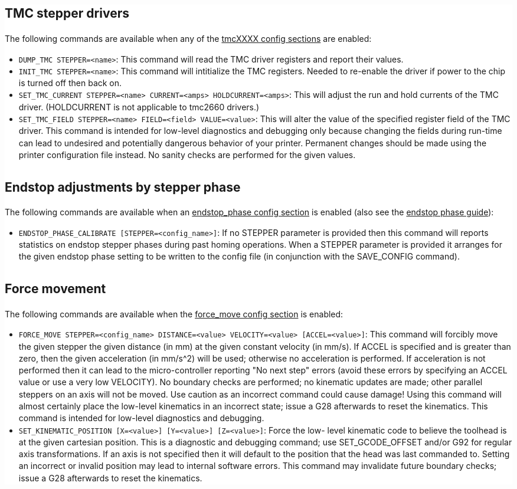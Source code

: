 ## TMC stepper drivers

The following commands are available when any of the [tmcXXXX config
sections](Config_Reference.md#tmc-stepper-driver-configuration) are enabled:

- `DUMP_TMC STEPPER=<name>`: This command will read the TMC driver registers and
report their values.
- `INIT_TMC STEPPER=<name>`: This command will intitialize the TMC registers.
Needed to re-enable the driver if power to the chip is turned off then back on.
- `SET_TMC_CURRENT STEPPER=<name> CURRENT=<amps> HOLDCURRENT=<amps>`: This will
adjust the run and hold currents of the TMC driver. (HOLDCURRENT is not
applicable to tmc2660 drivers.)
- `SET_TMC_FIELD STEPPER=<name> FIELD=<field> VALUE=<value>`: This will alter the
value of the specified register field of the TMC driver. This command is
intended for low-level diagnostics and debugging only because changing the
fields during run-time can lead to undesired and potentially dangerous behavior
of your printer. Permanent changes should be made using the printer
configuration file instead. No sanity checks are performed for the given
values.

## Endstop adjustments by stepper phase

The following commands are available when an [endstop_phase config
section](Config_Reference.md#endstop_phase) is enabled (also see the [endstop
phase guide](Endstop_Phase.md)):

- `ENDSTOP_PHASE_CALIBRATE [STEPPER=<config_name>]`: If no STEPPER parameter is
provided then this command will reports statistics on endstop stepper phases
during past homing operations. When a STEPPER parameter is provided it arranges
for the given endstop phase setting to be written to the config file (in
conjunction with the SAVE_CONFIG command).

## Force movement

The following commands are available when the [force_move config
section](Config_Reference.md#force_move) is enabled:

- `FORCE_MOVE STEPPER=<config_name> DISTANCE=<value> VELOCITY=<value>
[ACCEL=<value>]`: This command will forcibly move the given stepper the given
distance (in mm) at the given constant velocity (in mm/s). If ACCEL is
specified and is greater than zero, then the given acceleration (in mm/s^2)
will be used; otherwise no acceleration is performed. If acceleration is not
performed then it can lead to the micro-controller reporting "No next step"
errors (avoid these errors by specifying an ACCEL value or use a very low
VELOCITY). No boundary checks are performed; no kinematic updates are made;
other parallel steppers on an axis will not be moved. Use caution as an
incorrect command could cause damage! Using this command will almost certainly
place the low-level kinematics in an incorrect state; issue a G28 afterwards to
reset the kinematics. This command is intended for low-level diagnostics and
debugging.
- `SET_KINEMATIC_POSITION [X=<value>] [Y=<value>] [Z=<value>]`: Force the low-
level kinematic code to believe the toolhead is at the given cartesian
position. This is a diagnostic and debugging command; use SET_GCODE_OFFSET
and/or G92 for regular axis transformations. If an axis is not specified then
it will default to the position that the head was last commanded to. Setting an
incorrect or invalid position may lead to internal software errors. This
command may invalidate future boundary checks; issue a G28 afterwards to reset
the kinematics.
